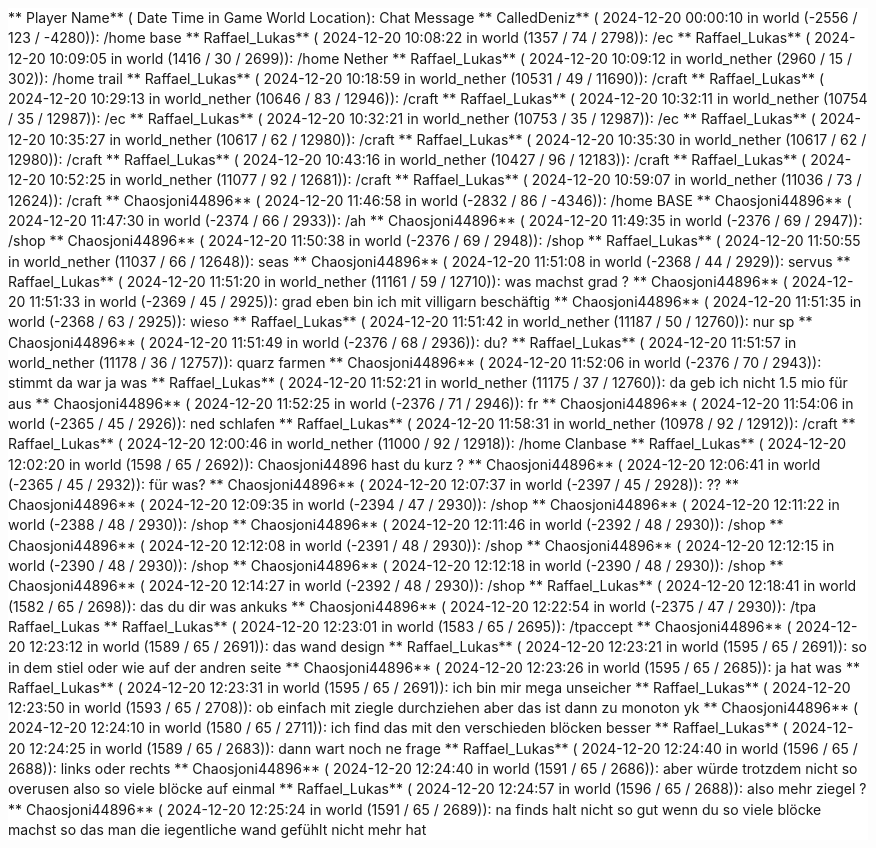 ** Player Name** ( Date  Time in  Game World Location):  Chat Message
** CalledDeniz** ( 2024-12-20  00:00:10 in  world (-2556 / 123 / -4280)): /home base
** Raffael_Lukas** ( 2024-12-20  10:08:22 in  world (1357 / 74 / 2798)): /ec
** Raffael_Lukas** ( 2024-12-20  10:09:05 in  world (1416 / 30 / 2699)): /home Nether
** Raffael_Lukas** ( 2024-12-20  10:09:12 in  world_nether (2960 / 15 / 302)): /home trail
** Raffael_Lukas** ( 2024-12-20  10:18:59 in  world_nether (10531 / 49 / 11690)): /craft
** Raffael_Lukas** ( 2024-12-20  10:29:13 in  world_nether (10646 / 83 / 12946)): /craft
** Raffael_Lukas** ( 2024-12-20  10:32:11 in  world_nether (10754 / 35 / 12987)): /ec
** Raffael_Lukas** ( 2024-12-20  10:32:21 in  world_nether (10753 / 35 / 12987)): /ec
** Raffael_Lukas** ( 2024-12-20  10:35:27 in  world_nether (10617 / 62 / 12980)): /craft
** Raffael_Lukas** ( 2024-12-20  10:35:30 in  world_nether (10617 / 62 / 12980)): /craft
** Raffael_Lukas** ( 2024-12-20  10:43:16 in  world_nether (10427 / 96 / 12183)): /craft
** Raffael_Lukas** ( 2024-12-20  10:52:25 in  world_nether (11077 / 92 / 12681)): /craft
** Raffael_Lukas** ( 2024-12-20  10:59:07 in  world_nether (11036 / 73 / 12624)): /craft
** Chaosjoni44896** ( 2024-12-20  11:46:58 in  world (-2832 / 86 / -4346)): /home BASE
** Chaosjoni44896** ( 2024-12-20  11:47:30 in  world (-2374 / 66 / 2933)): /ah
** Chaosjoni44896** ( 2024-12-20  11:49:35 in  world (-2376 / 69 / 2947)): /shop
** Chaosjoni44896** ( 2024-12-20  11:50:38 in  world (-2376 / 69 / 2948)): /shop
** Raffael_Lukas** ( 2024-12-20  11:50:55 in  world_nether (11037 / 66 / 12648)): seas
** Chaosjoni44896** ( 2024-12-20  11:51:08 in  world (-2368 / 44 / 2929)): servus
** Raffael_Lukas** ( 2024-12-20  11:51:20 in  world_nether (11161 / 59 / 12710)): was machst grad ?
** Chaosjoni44896** ( 2024-12-20  11:51:33 in  world (-2369 / 45 / 2925)): grad eben bin ich mit villigarn beschäftig
** Chaosjoni44896** ( 2024-12-20  11:51:35 in  world (-2368 / 63 / 2925)): wieso
** Raffael_Lukas** ( 2024-12-20  11:51:42 in  world_nether (11187 / 50 / 12760)): nur sp
** Chaosjoni44896** ( 2024-12-20  11:51:49 in  world (-2376 / 68 / 2936)): du?
** Raffael_Lukas** ( 2024-12-20  11:51:57 in  world_nether (11178 / 36 / 12757)): quarz farmen
** Chaosjoni44896** ( 2024-12-20  11:52:06 in  world (-2376 / 70 / 2943)): stimmt da war ja was
** Raffael_Lukas** ( 2024-12-20  11:52:21 in  world_nether (11175 / 37 / 12760)): da geb ich nicht 1.5 mio für aus
** Chaosjoni44896** ( 2024-12-20  11:52:25 in  world (-2376 / 71 / 2946)): fr
** Chaosjoni44896** ( 2024-12-20  11:54:06 in  world (-2365 / 45 / 2926)): ned schlafen
** Raffael_Lukas** ( 2024-12-20  11:58:31 in  world_nether (10978 / 92 / 12912)): /craft
** Raffael_Lukas** ( 2024-12-20  12:00:46 in  world_nether (11000 / 92 / 12918)): /home Clanbase
** Raffael_Lukas** ( 2024-12-20  12:02:20 in  world (1598 / 65 / 2692)): Chaosjoni44896 hast du kurz ?
** Chaosjoni44896** ( 2024-12-20  12:06:41 in  world (-2365 / 45 / 2932)): für was?
** Chaosjoni44896** ( 2024-12-20  12:07:37 in  world (-2397 / 45 / 2928)): ??
** Chaosjoni44896** ( 2024-12-20  12:09:35 in  world (-2394 / 47 / 2930)): /shop
** Chaosjoni44896** ( 2024-12-20  12:11:22 in  world (-2388 / 48 / 2930)): /shop
** Chaosjoni44896** ( 2024-12-20  12:11:46 in  world (-2392 / 48 / 2930)): /shop
** Chaosjoni44896** ( 2024-12-20  12:12:08 in  world (-2391 / 48 / 2930)): /shop
** Chaosjoni44896** ( 2024-12-20  12:12:15 in  world (-2390 / 48 / 2930)): /shop
** Chaosjoni44896** ( 2024-12-20  12:12:18 in  world (-2390 / 48 / 2930)): /shop
** Chaosjoni44896** ( 2024-12-20  12:14:27 in  world (-2392 / 48 / 2930)): /shop
** Raffael_Lukas** ( 2024-12-20  12:18:41 in  world (1582 / 65 / 2698)): das du dir was ankuks
** Chaosjoni44896** ( 2024-12-20  12:22:54 in  world (-2375 / 47 / 2930)): /tpa Raffael_Lukas
** Raffael_Lukas** ( 2024-12-20  12:23:01 in  world (1583 / 65 / 2695)): /tpaccept
** Chaosjoni44896** ( 2024-12-20  12:23:12 in  world (1589 / 65 / 2691)): das wand design
** Raffael_Lukas** ( 2024-12-20  12:23:21 in  world (1595 / 65 / 2691)): so in dem stiel oder wie auf der andren seite
** Chaosjoni44896** ( 2024-12-20  12:23:26 in  world (1595 / 65 / 2685)): ja hat was
** Raffael_Lukas** ( 2024-12-20  12:23:31 in  world (1595 / 65 / 2691)): ich bin mir mega unseicher
** Raffael_Lukas** ( 2024-12-20  12:23:50 in  world (1593 / 65 / 2708)): ob einfach mit ziegle durchziehen aber das ist dann zu monoton yk
** Chaosjoni44896** ( 2024-12-20  12:24:10 in  world (1580 / 65 / 2711)): ich find das mit den verschieden blöcken besser
** Raffael_Lukas** ( 2024-12-20  12:24:25 in  world (1589 / 65 / 2683)): dann wart noch ne frage
** Raffael_Lukas** ( 2024-12-20  12:24:40 in  world (1596 / 65 / 2688)): links oder rechts
** Chaosjoni44896** ( 2024-12-20  12:24:40 in  world (1591 / 65 / 2686)): aber würde trotzdem nicht so overusen also so viele blöcke auf einmal
** Raffael_Lukas** ( 2024-12-20  12:24:57 in  world (1596 / 65 / 2688)): also mehr ziegel ?
** Chaosjoni44896** ( 2024-12-20  12:25:24 in  world (1591 / 65 / 2689)): na finds halt nicht so gut wenn du so viele blöcke machst so das man die iegentliche wand gefühlt nicht mehr hat